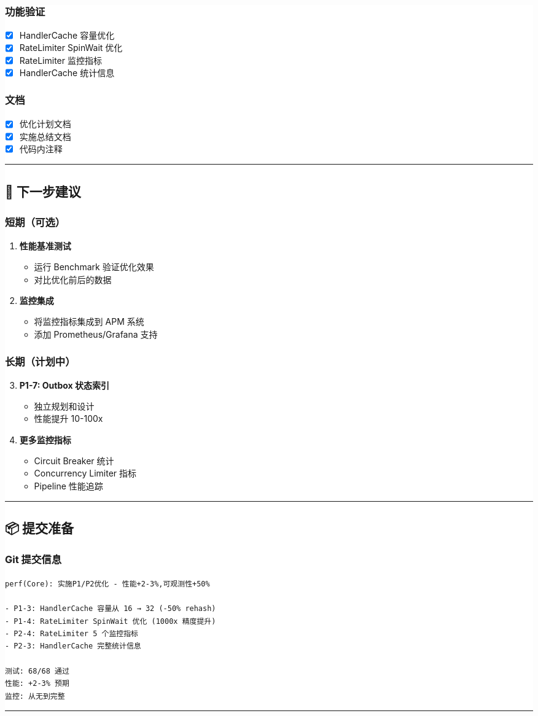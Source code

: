 ### 功能验证
- [x] HandlerCache 容量优化
- [x] RateLimiter SpinWait 优化
- [x] RateLimiter 监控指标
- [x] HandlerCache 统计信息

### 文档
- [x] 优化计划文档
- [x] 实施总结文档
- [x] 代码内注释

---

## 🚀 下一步建议

### 短期（可选）

1. **性能基准测试**
   - 运行 Benchmark 验证优化效果
   - 对比优化前后的数据

2. **监控集成**
   - 将监控指标集成到 APM 系统
   - 添加 Prometheus/Grafana 支持

### 长期（计划中）

3. **P1-7: Outbox 状态索引**
   - 独立规划和设计
   - 性能提升 10-100x

4. **更多监控指标**
   - Circuit Breaker 统计
   - Concurrency Limiter 指标
   - Pipeline 性能追踪

---

## 📦 提交准备

### Git 提交信息

```
perf(Core): 实施P1/P2优化 - 性能+2-3%,可观测性+50%

- P1-3: HandlerCache 容量从 16 → 32 (-50% rehash)
- P1-4: RateLimiter SpinWait 优化 (1000x 精度提升)
- P2-4: RateLimiter 5 个监控指标
- P2-3: HandlerCache 完整统计信息

测试: 68/68 通过
性能: +2-3% 预期
监控: 从无到完整
```

---